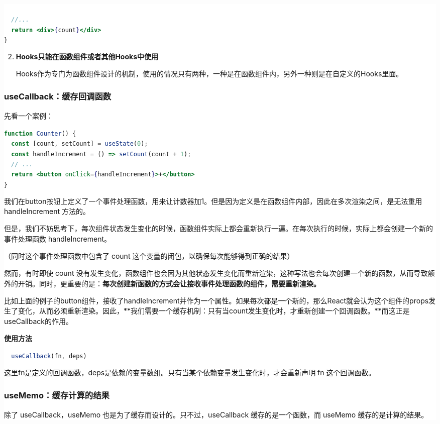    ~~~jsx
     
     //...
     return <div>{count}</div>
   }
   ~~~

2. **Hooks只能在函数组件或者其他Hooks中使用**

   Hooks作为专门为函数组件设计的机制，使用的情况只有两种，一种是在函数组件内，另外一种则是在自定义的Hooks里面。











### useCallback：缓存回调函数

先看一个案例：

~~~jsx
function Counter() {
  const [count, setCount] = useState(0);
  const handleIncrement = () => setCount(count + 1);
  // ...
  return <button onClick={handleIncrement}>+</button>
}
~~~

我们在button按钮上定义了一个事件处理函数，用来让计数器加1。但是因为定义是在函数组件内部，因此在多次渲染之间，是无法重用 handleIncrement 方法的。

但是，我们不妨思考下，每次组件状态发生变化的时候，函数组件实际上都会重新执行一遍。在每次执行的时候，实际上都会创建一个新的事件处理函数 handleIncrement。

（同时这个事件处理函数中包含了 count 这个变量的闭包，以确保每次能够得到正确的结果）

然而，有时即使 count 没有发生变化，函数组件也会因为其他状态发生变化而重新渲染，这种写法也会每次创建一个新的函数，从而导致额外的开销。同时，更重要的是：**每次创建新函数的方式会让接收事件处理函数的组件，需要重新渲染。**

比如上面的例子的button组件，接收了handleIncrement并作为一个属性。如果每次都是一个新的，那么React就会认为这个组件的props发生了变化，从而必须重新渲染。因此，**我们需要一个缓存机制：只有当count发生变化时，才重新创建一个回调函数。**而这正是useCallback的作用。



**使用方法**

~~~jsx
  useCallback(fn, deps)
~~~

这里fn是定义的回调函数，deps是依赖的变量数组。只有当某个依赖变量发生变化时，才会重新声明 fn 这个回调函数。







### useMemo：缓存计算的结果

除了 useCallback，useMemo 也是为了缓存而设计的。只不过，useCallback 缓存的是一个函数，而 useMemo 缓存的是计算的结果。
